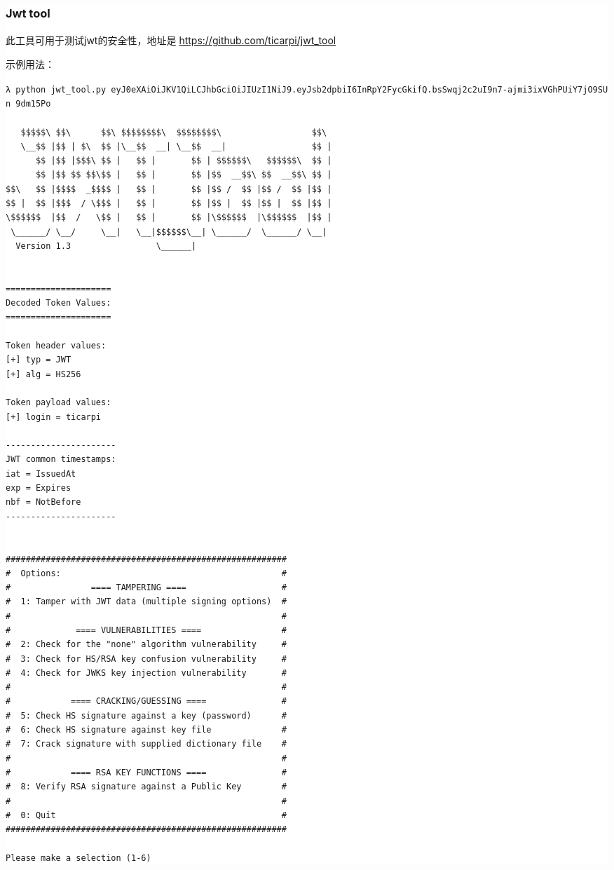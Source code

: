 ```json
```

### Jwt tool

此工具可用于测试jwt的安全性，地址是 https://github.com/ticarpi/jwt_tool

示例用法：

```
λ python jwt_tool.py eyJ0eXAiOiJKV1QiLCJhbGciOiJIUzI1NiJ9.eyJsb2dpbiI6InRpY2FycGkifQ.bsSwqj2c2uI9n7-ajmi3ixVGhPUiY7jO9SUn 9dm15Po

   $$$$$\ $$\      $$\ $$$$$$$$\  $$$$$$$$\                  $$\
   \__$$ |$$ | $\  $$ |\__$$  __| \__$$  __|                 $$ |
      $$ |$$ |$$$\ $$ |   $$ |       $$ | $$$$$$\   $$$$$$\  $$ |
      $$ |$$ $$ $$\$$ |   $$ |       $$ |$$  __$$\ $$  __$$\ $$ |
$$\   $$ |$$$$  _$$$$ |   $$ |       $$ |$$ /  $$ |$$ /  $$ |$$ |
$$ |  $$ |$$$  / \$$$ |   $$ |       $$ |$$ |  $$ |$$ |  $$ |$$ |
\$$$$$$  |$$  /   \$$ |   $$ |       $$ |\$$$$$$  |\$$$$$$  |$$ |
 \______/ \__/     \__|   \__|$$$$$$\__| \______/  \______/ \__|
  Version 1.3                 \______|


=====================
Decoded Token Values:
=====================

Token header values:
[+] typ = JWT
[+] alg = HS256

Token payload values:
[+] login = ticarpi

----------------------
JWT common timestamps:
iat = IssuedAt
exp = Expires
nbf = NotBefore
----------------------


########################################################
#  Options:                                            #
#                ==== TAMPERING ====                   #
#  1: Tamper with JWT data (multiple signing options)  #
#                                                      #
#             ==== VULNERABILITIES ====                #
#  2: Check for the "none" algorithm vulnerability     #
#  3: Check for HS/RSA key confusion vulnerability     #
#  4: Check for JWKS key injection vulnerability       #
#                                                      #
#            ==== CRACKING/GUESSING ====               #
#  5: Check HS signature against a key (password)      #
#  6: Check HS signature against key file              #
#  7: Crack signature with supplied dictionary file    #
#                                                      #
#            ==== RSA KEY FUNCTIONS ====               #
#  8: Verify RSA signature against a Public Key        #
#                                                      #
#  0: Quit                                             #
########################################################

Please make a selection (1-6)
```
